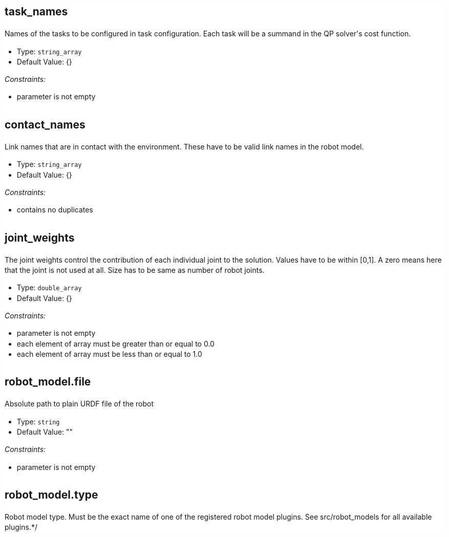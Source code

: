 ## task_names

Names of the tasks to be configured in task configuration. Each task will be a summand in the QP solver's cost function.

* Type: `string_array`
* Default Value: {}


*Constraints:*
 - parameter is not empty

## contact_names

Link names that are in contact with the environment. These have to be valid link names in the robot model.

* Type: `string_array`
* Default Value: {}


*Constraints:*
 - contains no duplicates

## joint_weights

The joint weights control the contribution of each individual joint to the solution. Values have to be within [0,1]. A zero means here that the joint is not used at all. Size has to be same as number of robot joints.

* Type: `double_array`
* Default Value: {}


*Constraints:*
 - parameter is not empty
 - each element of array must be greater than or equal to 0.0
 - each element of array must be less than or equal to 1.0

## robot_model.file

Absolute path to plain URDF file of the robot

* Type: `string`
* Default Value: ""


*Constraints:*
 - parameter is not empty

## robot_model.type

Robot model type. Must be the exact name of one of the registered robot model plugins. See src/robot_models for all available plugins.*/
